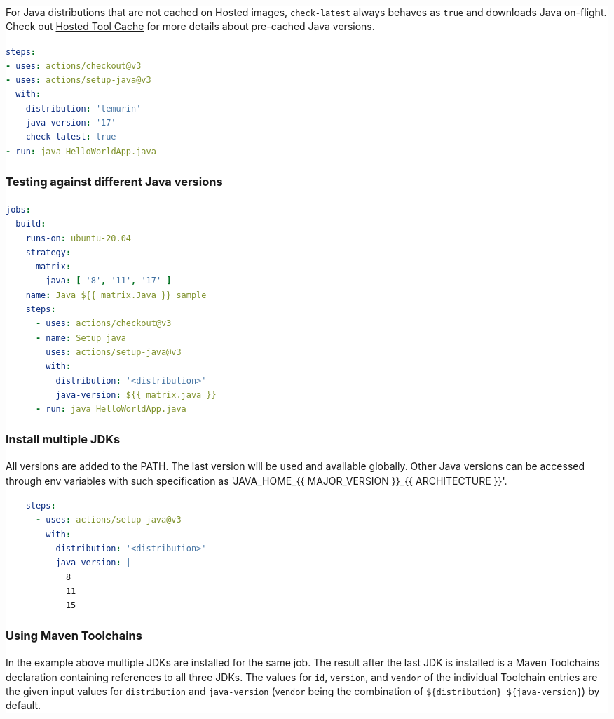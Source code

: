 For Java distributions that are not cached on Hosted images, `check-latest` always behaves as `true` and downloads Java on-flight. Check out [Hosted Tool Cache](docs/advanced-usage.md#Hosted-Tool-Cache) for more details about pre-cached Java versions.


```yaml
steps:
- uses: actions/checkout@v3
- uses: actions/setup-java@v3
  with:
    distribution: 'temurin'
    java-version: '17'
    check-latest: true
- run: java HelloWorldApp.java
```

### Testing against different Java versions
```yaml
jobs:
  build:
    runs-on: ubuntu-20.04
    strategy:
      matrix:
        java: [ '8', '11', '17' ]
    name: Java ${{ matrix.Java }} sample
    steps:
      - uses: actions/checkout@v3
      - name: Setup java
        uses: actions/setup-java@v3
        with:
          distribution: '<distribution>'
          java-version: ${{ matrix.java }}
      - run: java HelloWorldApp.java
```

### Install multiple JDKs

All versions are added to the PATH. The last version will be used and available globally. Other Java versions can be accessed through env variables with such specification as 'JAVA_HOME_{{ MAJOR_VERSION }}_{{ ARCHITECTURE }}'.

```yaml
    steps:
      - uses: actions/setup-java@v3
        with:
          distribution: '<distribution>'
          java-version: |
            8
            11
            15
```

### Using Maven Toolchains
In the example above multiple JDKs are installed for the same job. The result after the last JDK is installed is a Maven Toolchains declaration containing references to all three JDKs. The values for `id`, `version`, and `vendor` of the individual Toolchain entries are the given input values for `distribution` and `java-version` (`vendor` being the combination of `${distribution}_${java-version}`) by default.
